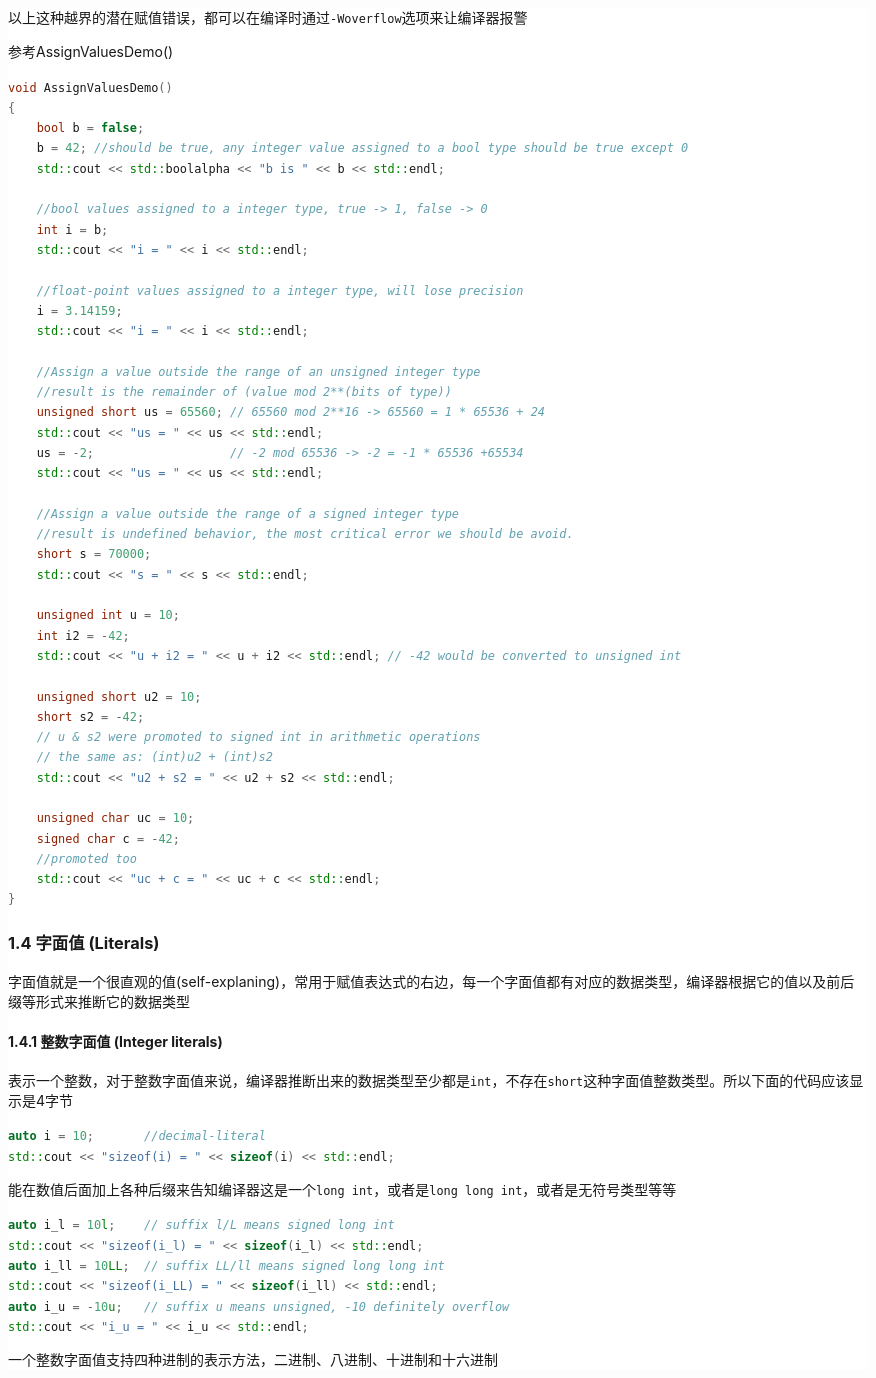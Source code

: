 以上这种越界的潜在赋值错误，都可以在编译时通过`-Woverflow`选项来让编译器报警
  
  参考AssignValuesDemo()
  ```C++
  void AssignValuesDemo()
  {
      bool b = false;
      b = 42; //should be true, any integer value assigned to a bool type should be true except 0
      std::cout << std::boolalpha << "b is " << b << std::endl;

      //bool values assigned to a integer type, true -> 1, false -> 0
      int i = b;
      std::cout << "i = " << i << std::endl;

      //float-point values assigned to a integer type, will lose precision
      i = 3.14159;
      std::cout << "i = " << i << std::endl;

      //Assign a value outside the range of an unsigned integer type
      //result is the remainder of (value mod 2**(bits of type))
      unsigned short us = 65560; // 65560 mod 2**16 -> 65560 = 1 * 65536 + 24
      std::cout << "us = " << us << std::endl;
      us = -2;                   // -2 mod 65536 -> -2 = -1 * 65536 +65534
      std::cout << "us = " << us << std::endl;

      //Assign a value outside the range of a signed integer type
      //result is undefined behavior, the most critical error we should be avoid.
      short s = 70000;
      std::cout << "s = " << s << std::endl;

      unsigned int u = 10;
      int i2 = -42;
      std::cout << "u + i2 = " << u + i2 << std::endl; // -42 would be converted to unsigned int

      unsigned short u2 = 10;
      short s2 = -42;
      // u & s2 were promoted to signed int in arithmetic operations
      // the same as: (int)u2 + (int)s2
      std::cout << "u2 + s2 = " << u2 + s2 << std::endl;

      unsigned char uc = 10;
      signed char c = -42;
      //promoted too
      std::cout << "uc + c = " << uc + c << std::endl;
  }
  ```
### 1.4 字面值 (Literals)
字面值就是一个很直观的值(self-explaning)，常用于赋值表达式的右边，每一个字面值都有对应的数据类型，编译器根据它的值以及前后缀等形式来推断它的数据类型
#### 1.4.1 整数字面值 (Integer literals)
表示一个整数，对于整数字面值来说，编译器推断出来的数据类型至少都是`int`，不存在`short`这种字面值整数类型。所以下面的代码应该显示是4字节
```C++
auto i = 10;       //decimal-literal
std::cout << "sizeof(i) = " << sizeof(i) << std::endl;
```
能在数值后面加上各种后缀来告知编译器这是一个`long int`，或者是`long long int`，或者是无符号类型等等
```C++
auto i_l = 10l;    // suffix l/L means signed long int
std::cout << "sizeof(i_l) = " << sizeof(i_l) << std::endl;
auto i_ll = 10LL;  // suffix LL/ll means signed long long int
std::cout << "sizeof(i_LL) = " << sizeof(i_ll) << std::endl;
auto i_u = -10u;   // suffix u means unsigned, -10 definitely overflow
std::cout << "i_u = " << i_u << std::endl;
```
一个整数字面值支持四种进制的表示方法，二进制、八进制、十进制和十六进制
